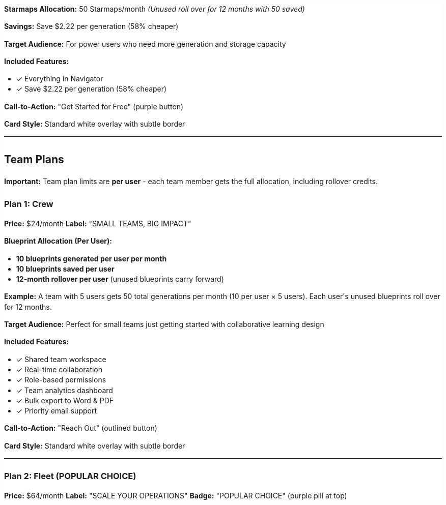 **Starmaps Allocation:** 50 Starmaps/month
*(Unused roll over for 12 months with 50 saved)*

**Savings:** Save $2.22 per generation (58% cheaper)

**Target Audience:** For power users who need more generation and storage capacity

**Included Features:**
- ✓ Everything in Navigator
- ✓ Save $2.22 per generation (58% cheaper)

**Call-to-Action:** "Get Started for Free" (purple button)

**Card Style:** Standard white overlay with subtle border

---

## Team Plans

**Important:** Team plan limits are **per user** - each team member gets the full allocation, including rollover credits.

### Plan 1: Crew
**Price:** $24/month
**Label:** "SMALL TEAMS, BIG IMPACT"

**Blueprint Allocation (Per User):**
- **10 blueprints generated per user per month**
- **10 blueprints saved per user**
- **12-month rollover per user** (unused blueprints carry forward)

**Example:** A team with 5 users gets 50 total generations per month (10 per user × 5 users). Each user's unused blueprints roll over for 12 months.

**Target Audience:** Perfect for small teams just getting started with collaborative learning design

**Included Features:**
- ✓ Shared team workspace
- ✓ Real-time collaboration
- ✓ Role-based permissions
- ✓ Team analytics dashboard
- ✓ Bulk export to Word & PDF
- ✓ Priority email support

**Call-to-Action:** "Reach Out" (outlined button)

**Card Style:** Standard white overlay with subtle border

---

### Plan 2: Fleet (POPULAR CHOICE)
**Price:** $64/month
**Label:** "SCALE YOUR OPERATIONS"
**Badge:** "POPULAR CHOICE" (purple pill at top)
